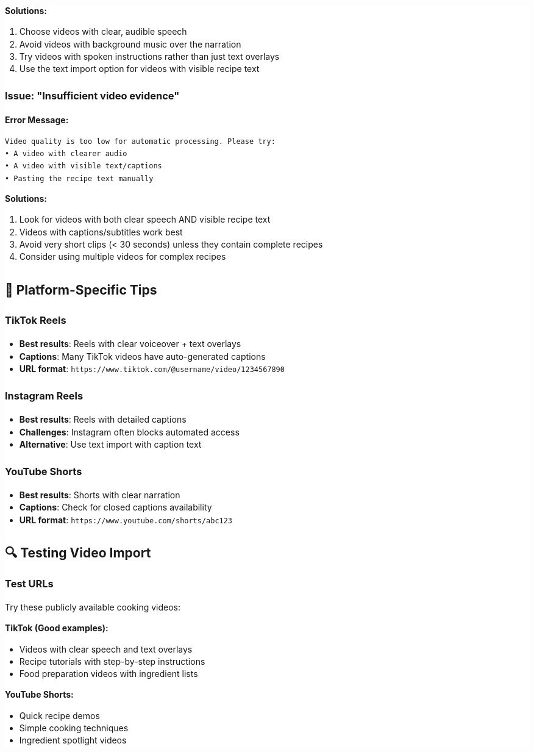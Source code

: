 **Solutions:**
1. Choose videos with clear, audible speech
2. Avoid videos with background music over the narration
3. Try videos with spoken instructions rather than just text overlays
4. Use the text import option for videos with visible recipe text

### Issue: "Insufficient video evidence"

**Error Message:**
```
Video quality is too low for automatic processing. Please try:
• A video with clearer audio
• A video with visible text/captions
• Pasting the recipe text manually
```

**Solutions:**
1. Look for videos with both clear speech AND visible recipe text
2. Videos with captions/subtitles work best
3. Avoid very short clips (< 30 seconds) unless they contain complete recipes
4. Consider using multiple videos for complex recipes

## 📱 Platform-Specific Tips

### TikTok Reels
- **Best results**: Reels with clear voiceover + text overlays
- **Captions**: Many TikTok videos have auto-generated captions
- **URL format**: `https://www.tiktok.com/@username/video/1234567890`

### Instagram Reels
- **Best results**: Reels with detailed captions
- **Challenges**: Instagram often blocks automated access
- **Alternative**: Use text import with caption text

### YouTube Shorts
- **Best results**: Shorts with clear narration
- **Captions**: Check for closed captions availability
- **URL format**: `https://www.youtube.com/shorts/abc123`

## 🔍 Testing Video Import

### Test URLs
Try these publicly available cooking videos:

**TikTok (Good examples):**
- Videos with clear speech and text overlays
- Recipe tutorials with step-by-step instructions
- Food preparation videos with ingredient lists

**YouTube Shorts:**
- Quick recipe demos
- Simple cooking techniques
- Ingredient spotlight videos
